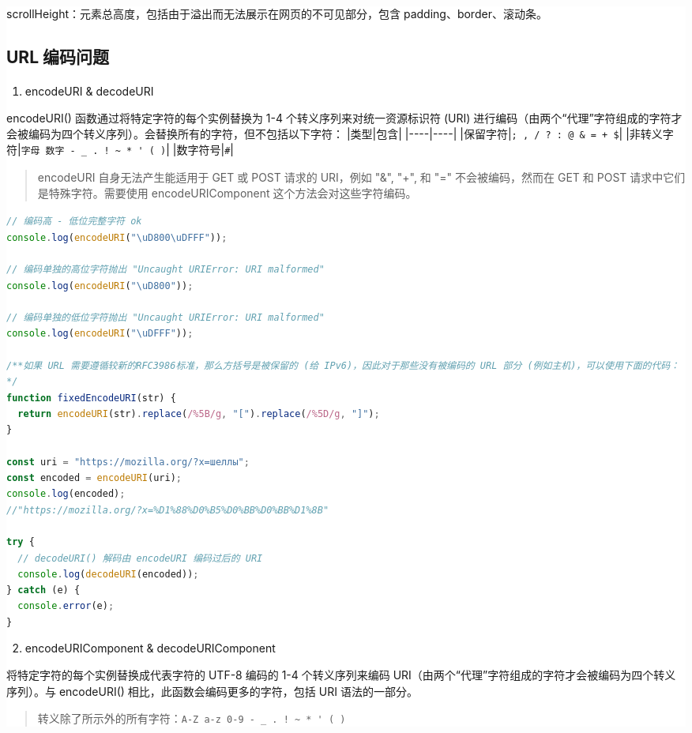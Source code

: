 scrollHeight：元素总高度，包括由于溢出而无法展示在网页的不可见部分，包含 padding、border、滚动条。

## URL 编码问题

1.  encodeURI & decodeURI

encodeURI() 函数通过将特定字符的每个实例替换为 1-4 个转义序列来对统一资源标识符 (URI) 进行编码（由两个“代理”字符组成的字符才会被编码为四个转义序列）。会替换所有的字符，但不包括以下字符：
|类型|包含|
|----|----|
|保留字符|`; , / ? : @ & = + $`|
|非转义字符|`字母 数字 - _ . ! ~ * ' ( )`|
|数字符号|`#`|

> encodeURI 自身无法产生能适用于 GET 或 POST 请求的 URI，例如 "&", "+", 和 "=" 不会被编码，然而在 GET 和 POST 请求中它们是特殊字符。需要使用 encodeURIComponent 这个方法会对这些字符编码。

```js
// 编码高 - 低位完整字符 ok
console.log(encodeURI("\uD800\uDFFF"));

// 编码单独的高位字符抛出 "Uncaught URIError: URI malformed"
console.log(encodeURI("\uD800"));

// 编码单独的低位字符抛出 "Uncaught URIError: URI malformed"
console.log(encodeURI("\uDFFF"));

/**如果 URL 需要遵循较新的RFC3986标准，那么方括号是被保留的 (给 IPv6)，因此对于那些没有被编码的 URL 部分 (例如主机)，可以使用下面的代码： */
function fixedEncodeURI(str) {
  return encodeURI(str).replace(/%5B/g, "[").replace(/%5D/g, "]");
}

const uri = "https://mozilla.org/?x=шеллы";
const encoded = encodeURI(uri);
console.log(encoded);
//"https://mozilla.org/?x=%D1%88%D0%B5%D0%BB%D0%BB%D1%8B"

try {
  // decodeURI() 解码由 encodeURI 编码过后的 URI
  console.log(decodeURI(encoded));
} catch (e) {
  console.error(e);
}
```

2.  encodeURIComponent & decodeURIComponent

将特定字符的每个实例替换成代表字符的 UTF-8 编码的 1-4 个转义序列来编码 URI（由两个“代理”字符组成的字符才会被编码为四个转义序列）。与 encodeURI() 相比，此函数会编码更多的字符，包括 URI 语法的一部分。

> 转义除了所示外的所有字符：`A-Z a-z 0-9 - _ . ! ~ * ' ( )`

